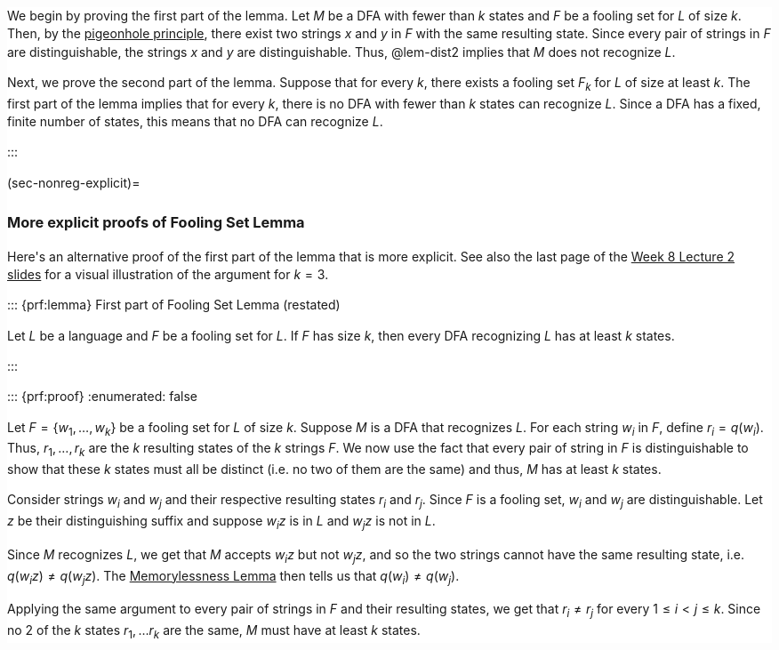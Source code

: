 We begin by proving the first part of the lemma. Let $M$ be a DFA with
fewer than $k$ states and $F$ be a fooling set for $L$ of size $k$.
Then, by the [pigeonhole
principle](https://en.wikipedia.org/wiki/Pigeonhole_principle), there
exist two strings $x$ and $y$ in $F$ with the same resulting state.
Since every pair of strings in $F$ are distinguishable, the strings $x$
and $y$ are distinguishable. Thus, @lem-dist2 implies that $M$ does not
recognize $L$.

Next, we prove the second part of the lemma. Suppose that for every $k$,
there exists a fooling set $F_k$ for $L$ of size at least $k$. The first
part of the lemma implies that for every $k$, there is no DFA with fewer
than $k$ states can recognize $L$. Since a DFA has a fixed, finite
number of states, this means that no DFA can recognize $L$.

:::

(sec-nonreg-explicit)=

### More explicit proofs of Fooling Set Lemma

Here's an alternative proof of the first part of the lemma that is more
explicit. See also the last page of the [Week 8 Lecture 2
slides](./w8l2-slides.pdf) for a visual illustration of the argument for
$k = 3$.

::: {prf:lemma} First part of Fooling Set Lemma (restated)

Let $L$ be a language and $F$ be a fooling set for $L$. If $F$ has size
$k$, then every DFA recognizing $L$ has at least $k$ states.

:::

::: {prf:proof}
:enumerated: false

Let $F = \{w_1, \ldots, w_k\}$ be a fooling set for $L$ of size $k$.
Suppose $M$ is a DFA that recognizes $L$. For each string $w_i$ in $F$,
define $r_i = q(w_i)$. Thus, $r_1, \ldots, r_k$ are the $k$ resulting
states of the $k$ strings $F$. We now use the fact that every pair of
string in $F$ is distinguishable to show that these $k$ states must all
be distinct (i.e. no two of them are the same) and thus, $M$ has at
least $k$ states.

Consider strings $w_i$ and $w_j$ and their respective resulting states
$r_i$ and $r_j$. Since $F$ is a fooling set, $w_i$ and $w_j$ are
distinguishable. Let $z$ be their distinguishing suffix and suppose
$w_iz$ is in $L$ and $w_jz$ is not in $L$.

Since $M$ recognizes $L$, we get that $M$ accepts $w_iz$ but not $w_jz$,
and so the two strings cannot have the same resulting state, i.e.
$q(w_iz) \neq q(w_jz)$. The [Memorylessness Lemma](#lem-dist1) then
tells us that $q(w_i) \neq q(w_j)$.

Applying the same argument to every pair of strings in $F$ and their
resulting states, we get that $r_i \neq r_j$ for every
$1 \leq i < j \leq k$. Since no 2 of the $k$ states $r_1, \ldots r_k$
are the same, $M$ must have at least $k$ states.
